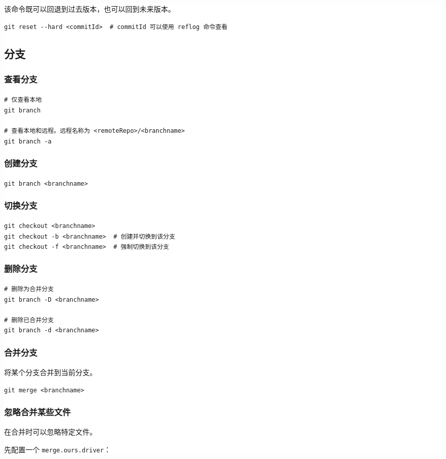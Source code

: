 该命令既可以回退到过去版本，也可以回到未来版本。

```shell
git reset --hard <commitId>  # commitId 可以使用 reflog 命令查看
```

## 分支

### 查看分支

```shell
# 仅查看本地
git branch

# 查看本地和远程。远程名称为 <remoteRepo>/<branchname>
git branch -a
```

### 创建分支

```shell
git branch <branchname>
```

### 切换分支

```shell
git checkout <branchname>
git checkout -b <branchname>  # 创建并切换到该分支
git checkout -f <branchname>  # 强制切换到该分支
```

### 删除分支

```shell
# 删除为合并分支
git branch -D <branchname>

# 删除已合并分支
git branch -d <branchname>
```

### 合并分支

将某个分支合并到当前分支。

```shell
git merge <branchname>
```

### 忽略合并某些文件

在合并时可以忽略特定文件。

先配置一个 `merge.ours.driver`：
